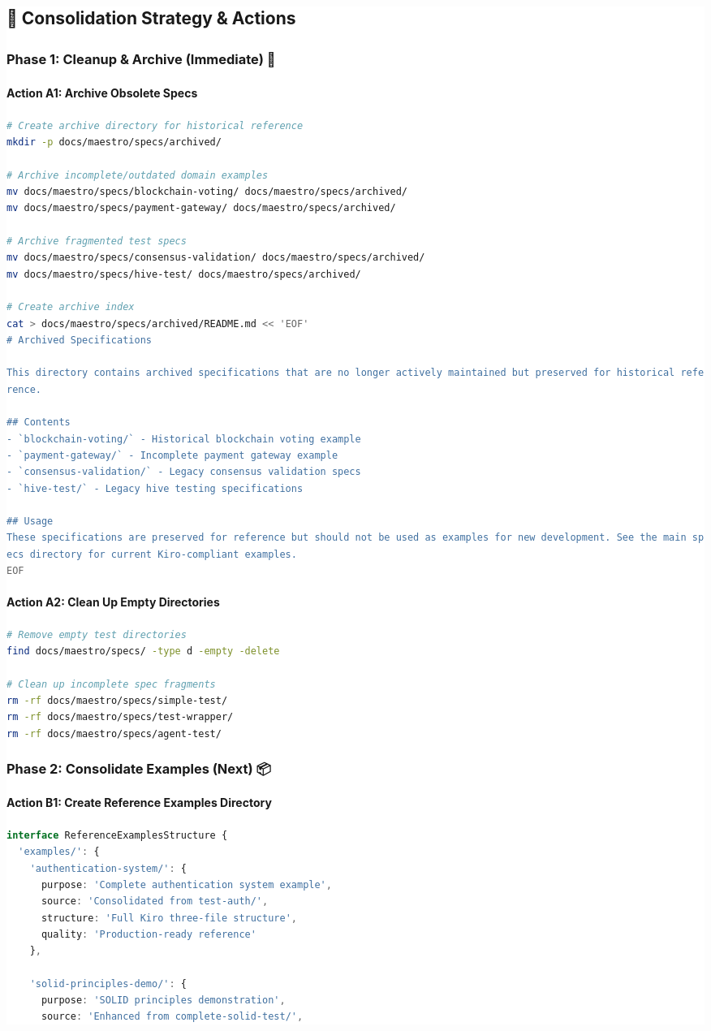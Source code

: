 ## 🎯 **Consolidation Strategy & Actions**

### **Phase 1: Cleanup & Archive (Immediate)** 🧹

#### **Action A1: Archive Obsolete Specs**
```bash
# Create archive directory for historical reference
mkdir -p docs/maestro/specs/archived/

# Archive incomplete/outdated domain examples
mv docs/maestro/specs/blockchain-voting/ docs/maestro/specs/archived/
mv docs/maestro/specs/payment-gateway/ docs/maestro/specs/archived/

# Archive fragmented test specs
mv docs/maestro/specs/consensus-validation/ docs/maestro/specs/archived/
mv docs/maestro/specs/hive-test/ docs/maestro/specs/archived/

# Create archive index
cat > docs/maestro/specs/archived/README.md << 'EOF'
# Archived Specifications

This directory contains archived specifications that are no longer actively maintained but preserved for historical reference.

## Contents
- `blockchain-voting/` - Historical blockchain voting example
- `payment-gateway/` - Incomplete payment gateway example  
- `consensus-validation/` - Legacy consensus validation specs
- `hive-test/` - Legacy hive testing specifications

## Usage
These specifications are preserved for reference but should not be used as examples for new development. See the main specs directory for current Kiro-compliant examples.
EOF
```

#### **Action A2: Clean Up Empty Directories**
```bash
# Remove empty test directories
find docs/maestro/specs/ -type d -empty -delete

# Clean up incomplete spec fragments
rm -rf docs/maestro/specs/simple-test/
rm -rf docs/maestro/specs/test-wrapper/
rm -rf docs/maestro/specs/agent-test/
```

### **Phase 2: Consolidate Examples (Next)** 📦

#### **Action B1: Create Reference Examples Directory**
```typescript
interface ReferenceExamplesStructure {
  'examples/': {
    'authentication-system/': {
      purpose: 'Complete authentication system example',
      source: 'Consolidated from test-auth/',
      structure: 'Full Kiro three-file structure',
      quality: 'Production-ready reference'
    },
    
    'solid-principles-demo/': {
      purpose: 'SOLID principles demonstration',
      source: 'Enhanced from complete-solid-test/',
```